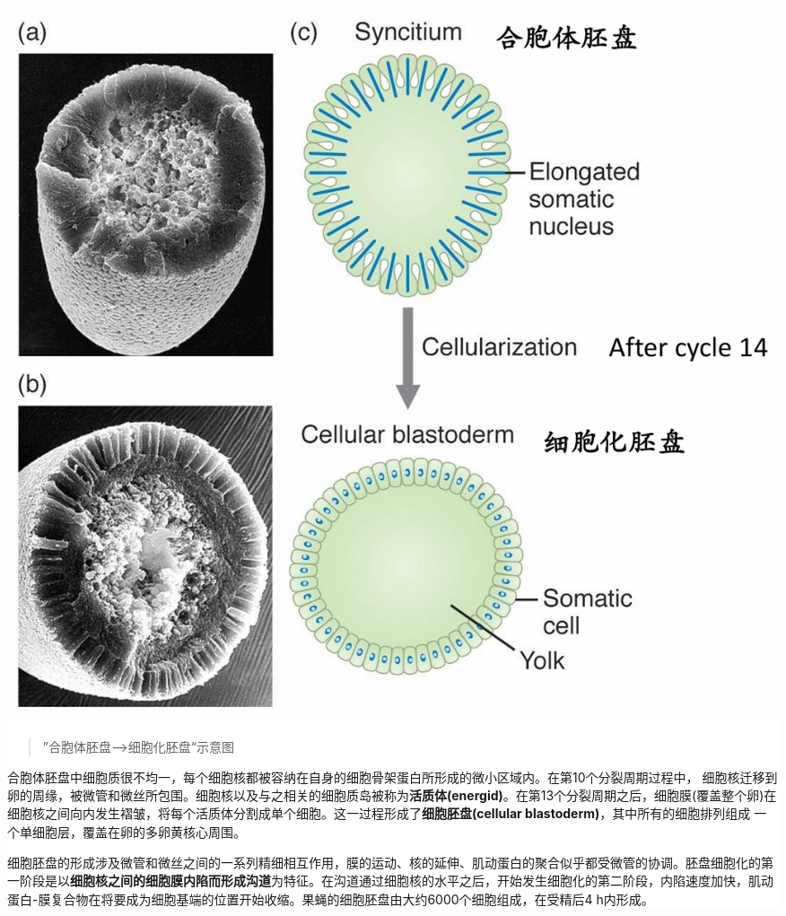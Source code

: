 ![](./images/image-20250320091809.png)
>”合胞体胚盘——>细胞化胚盘“示意图

合胞体胚盘中细胞质很不均一，每个细胞核都被容纳在自身的细胞骨架蛋白所形成的微小区域内。在第10个分裂周期过程中， 细胞核迁移到卵的周缘，被微管和微丝所包围。细胞核以及与之相关的细胞质岛被称为**活质体(energid)**。在第13个分裂周期之后，细胞膜(覆盖整个卵)在细胞核之间向内发生褶皱，将每个活质体分割成单个细胞。这一过程形成了**细胞胚盘(cellular blastoderm)**，其中所有的细胞排列组成 一个单细胞层，覆盖在卵的多卵黄核心周围。 

细胞胚盘的形成涉及微管和微丝之间的一系列精细相互作用，膜的运动、核的延伸、肌动蛋白的聚合似乎都受微管的协调。胚盘细胞化的第一阶段是以**细胞核之间的细胞膜内陷而形成沟道**为特征。在沟道通过细胞核的水平之后，开始发生细胞化的第二阶段，内陷速度加快，肌动蛋白-膜复合物在将要成为细胞基端的位置开始收缩。果蝇的细胞胚盘由大约6000个细胞组成，在受精后4 h内形成。
